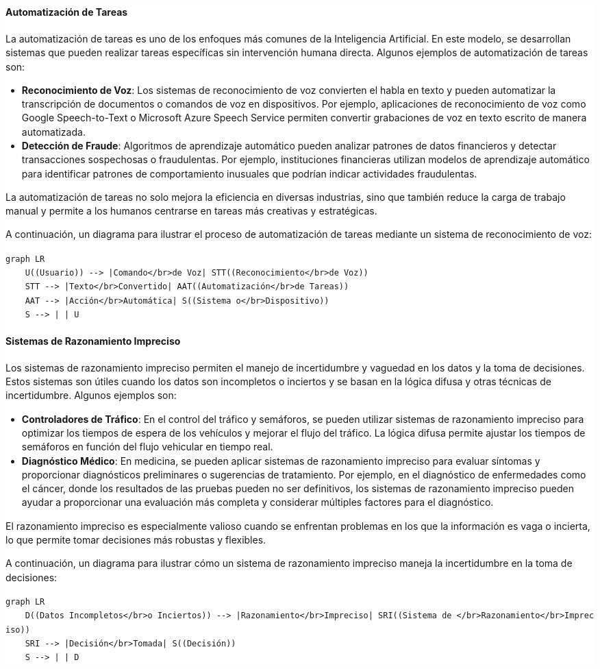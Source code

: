 #### Automatización de Tareas

La automatización de tareas es uno de los enfoques más comunes de la Inteligencia Artificial. En este modelo, se desarrollan sistemas que pueden realizar tareas específicas sin intervención humana directa. Algunos ejemplos de automatización de tareas son:

- **Reconocimiento de Voz**: Los sistemas de reconocimiento de voz convierten el habla en texto y pueden automatizar la transcripción de documentos o comandos de voz en dispositivos. Por ejemplo, aplicaciones de reconocimiento de voz como Google Speech-to-Text o Microsoft Azure Speech Service permiten convertir grabaciones de voz en texto escrito de manera automatizada.
- **Detección de Fraude**: Algoritmos de aprendizaje automático pueden analizar patrones de datos financieros y detectar transacciones sospechosas o fraudulentas. Por ejemplo, instituciones financieras utilizan modelos de aprendizaje automático para identificar patrones de comportamiento inusuales que podrían indicar actividades fraudulentas.

La automatización de tareas no solo mejora la eficiencia en diversas industrias, sino que también reduce la carga de trabajo manual y permite a los humanos centrarse en tareas más creativas y estratégicas.

A continuación, un diagrama para ilustrar el proceso de automatización de tareas mediante un sistema de reconocimiento de voz:

```mermaid
graph LR
    U((Usuario)) --> |Comando</br>de Voz| STT((Reconocimiento</br>de Voz))
    STT --> |Texto</br>Convertido| AAT((Automatización</br>de Tareas))
    AAT --> |Acción</br>Automática| S((Sistema o</br>Dispositivo))
    S --> | | U
```

#### Sistemas de Razonamiento Impreciso

Los sistemas de razonamiento impreciso permiten el manejo de incertidumbre y vaguedad en los datos y la toma de decisiones. Estos sistemas son útiles cuando los datos son incompletos o inciertos y se basan en la lógica difusa y otras técnicas de incertidumbre. Algunos ejemplos son:

- **Controladores de Tráfico**: En el control del tráfico y semáforos, se pueden utilizar sistemas de razonamiento impreciso para optimizar los tiempos de espera de los vehículos y mejorar el flujo del tráfico. La lógica difusa permite ajustar los tiempos de semáforos en función del flujo vehicular en tiempo real.
- **Diagnóstico Médico**: En medicina, se pueden aplicar sistemas de razonamiento impreciso para evaluar síntomas y proporcionar diagnósticos preliminares o sugerencias de tratamiento. Por ejemplo, en el diagnóstico de enfermedades como el cáncer, donde los resultados de las pruebas pueden no ser definitivos, los sistemas de razonamiento impreciso pueden ayudar a proporcionar una evaluación más completa y considerar múltiples factores para el diagnóstico.

El razonamiento impreciso es especialmente valioso cuando se enfrentan problemas en los que la información es vaga o incierta, lo que permite tomar decisiones más robustas y flexibles.

A continuación, un diagrama para ilustrar cómo un sistema de razonamiento impreciso maneja la incertidumbre en la toma de decisiones:

```mermaid
graph LR
    D((Datos Incompletos</br>o Inciertos)) --> |Razonamiento</br>Impreciso| SRI((Sistema de </br>Razonamiento</br>Impreciso))
    SRI --> |Decisión</br>Tomada| S((Decisión))
    S --> | | D
```
